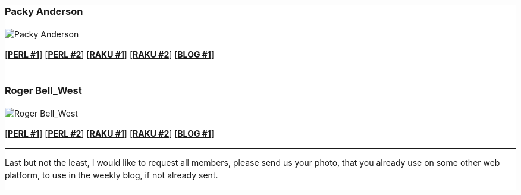 ### Packy Anderson
![Packy Anderson](/images/team/packy-anderson.jpg)

[[**PERL #1**](https://github.com/manwar/perlweeklychallenge-club/blob/master/challenge-275/packy-anderson/perl/ch-1.pl)]
[[**PERL #2**](https://github.com/manwar/perlweeklychallenge-club/blob/master/challenge-275/packy-anderson/perl/ch-2.pl)]
[[**RAKU #1**](https://github.com/manwar/perlweeklychallenge-club/blob/master/challenge-275/packy-anderson/raku/ch-1.raku)]
[[**RAKU #2**](https://github.com/manwar/perlweeklychallenge-club/blob/master/challenge-275/packy-anderson/raku/ch-2.raku)]
[[**BLOG #1**](https://packy.dardan.com/b/NA)]

***

### Roger Bell_West
![Roger Bell_West](/images/team/user.jpg)

[[**PERL #1**](https://github.com/manwar/perlweeklychallenge-club/blob/master/challenge-275/roger-bell-west/perl/ch-1.pl)]
[[**PERL #2**](https://github.com/manwar/perlweeklychallenge-club/blob/master/challenge-275/roger-bell-west/perl/ch-2.pl)]
[[**RAKU #1**](https://github.com/manwar/perlweeklychallenge-club/blob/master/challenge-275/roger-bell-west/raku/ch-1.p6)]
[[**RAKU #2**](https://github.com/manwar/perlweeklychallenge-club/blob/master/challenge-275/roger-bell-west/raku/ch-2.p6)]
[[**BLOG #1**](https://blog.firedrake.org/archive/2024/06/The_Weekly_Challenge_275__Broken_Digits.html)]

***

Last but not the least, I would like to request all members, please send us your photo, that you already use on some other web platform, to use in the weekly blog, if not already sent.

***